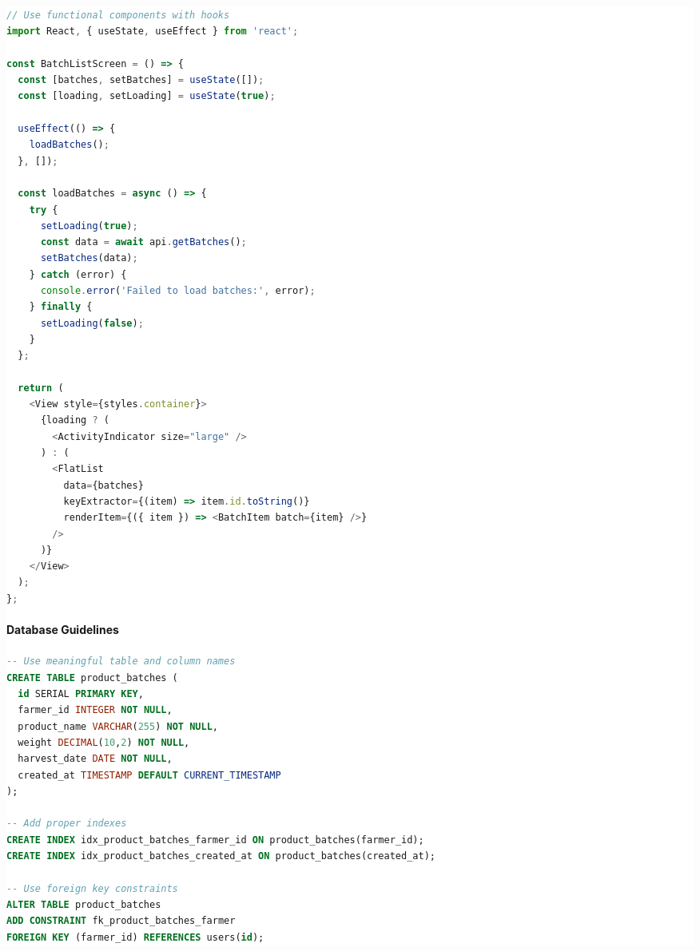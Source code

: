 ```javascript
// Use functional components with hooks
import React, { useState, useEffect } from 'react';

const BatchListScreen = () => {
  const [batches, setBatches] = useState([]);
  const [loading, setLoading] = useState(true);

  useEffect(() => {
    loadBatches();
  }, []);

  const loadBatches = async () => {
    try {
      setLoading(true);
      const data = await api.getBatches();
      setBatches(data);
    } catch (error) {
      console.error('Failed to load batches:', error);
    } finally {
      setLoading(false);
    }
  };

  return (
    <View style={styles.container}>
      {loading ? (
        <ActivityIndicator size="large" />
      ) : (
        <FlatList
          data={batches}
          keyExtractor={(item) => item.id.toString()}
          renderItem={({ item }) => <BatchItem batch={item} />}
        />
      )}
    </View>
  );
};
```

#### Database Guidelines

```sql
-- Use meaningful table and column names
CREATE TABLE product_batches (
  id SERIAL PRIMARY KEY,
  farmer_id INTEGER NOT NULL,
  product_name VARCHAR(255) NOT NULL,
  weight DECIMAL(10,2) NOT NULL,
  harvest_date DATE NOT NULL,
  created_at TIMESTAMP DEFAULT CURRENT_TIMESTAMP
);

-- Add proper indexes
CREATE INDEX idx_product_batches_farmer_id ON product_batches(farmer_id);
CREATE INDEX idx_product_batches_created_at ON product_batches(created_at);

-- Use foreign key constraints
ALTER TABLE product_batches 
ADD CONSTRAINT fk_product_batches_farmer 
FOREIGN KEY (farmer_id) REFERENCES users(id);
```
